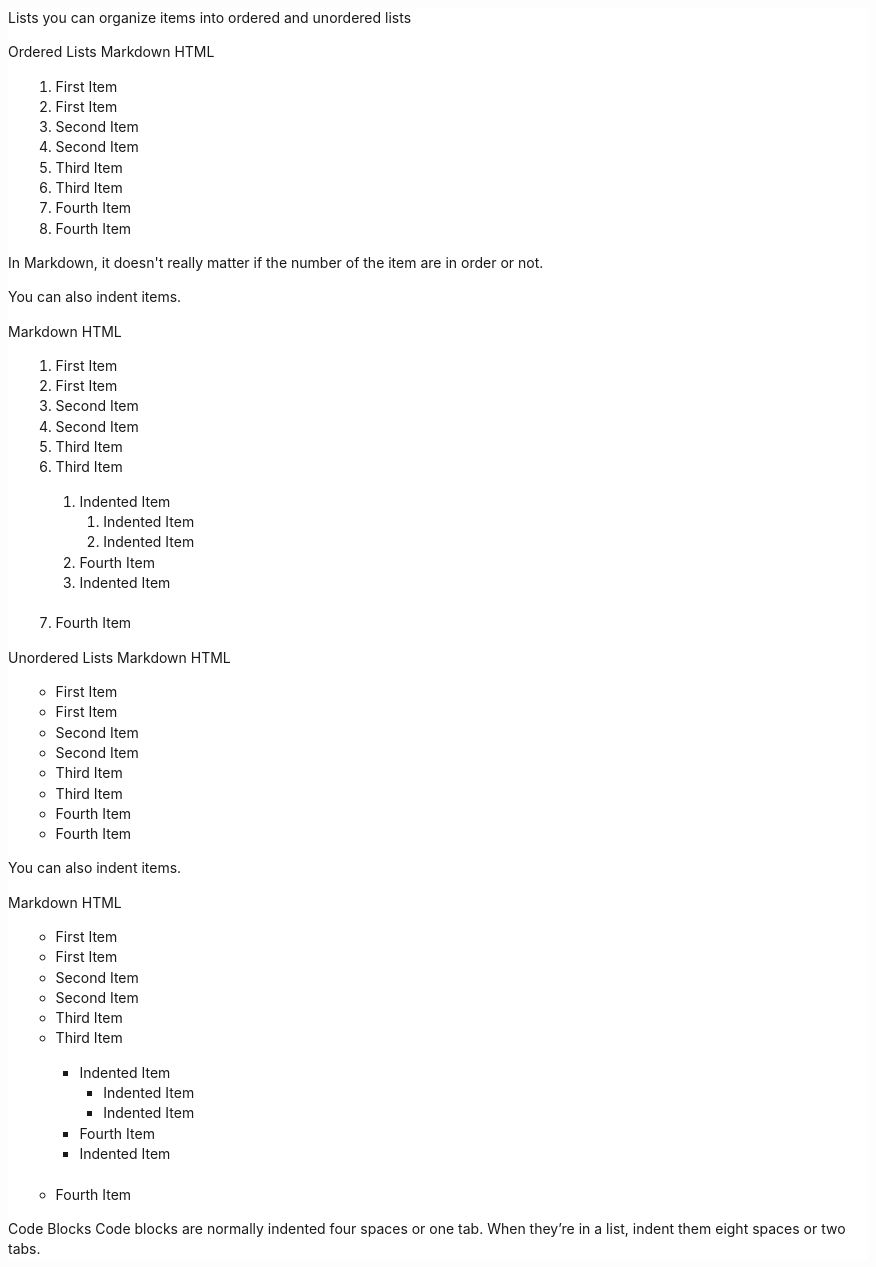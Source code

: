 
Lists
you can organize items into ordered and unordered lists

Ordered Lists
Markdown            HTML
                    <ol>
1. First Item           <li>First Item</li>
2. Second Item          <li>Second Item</li>
3. Third Item           <li>Third Item</li>
4. Fourth Item          <li>Fourth Item</li>
                    </ol>

In Markdown, it doesn't really matter if the number of the item are in order or not.

You can also indent items.

Markdown            HTML
                    <ol>
1. First Item           <li>First Item</li>
2. Second Item          <li>Second Item</li>
3. Third Item           <li>Third Item</li>
    1. Indented Item        <ol>
    2. Indented Item            <li>Indented Item</li>    
4. Fourth Item                  <li>Indented Item</li>
                            </ol>
                        </li>    
                        <li>Fourth Item</li>
                    </ol>

Unordered Lists
Markdown            HTML
                    <ul>
- First Item           <li>First Item</li>
- Second Item          <li>Second Item</li>
- Third Item           <li>Third Item</li>
- Fourth Item          <li>Fourth Item</li>
                    </ul>

You can also indent items.

Markdown            HTML
                    <ul>
- First Item           <li>First Item</li>
- Second Item          <li>Second Item</li>
- Third Item           <li>Third Item</li>
    - Indented Item        <ul>
    - Indented Item            <li>Indented Item</li>    
- Fourth Item                  <li>Indented Item</li>
                            </ul>
                        </li>    
                        <li>Fourth Item</li>
                    </ul>                    

Code Blocks
Code blocks are normally indented four spaces or one tab. When they’re in a list, indent them eight spaces or two tabs.
